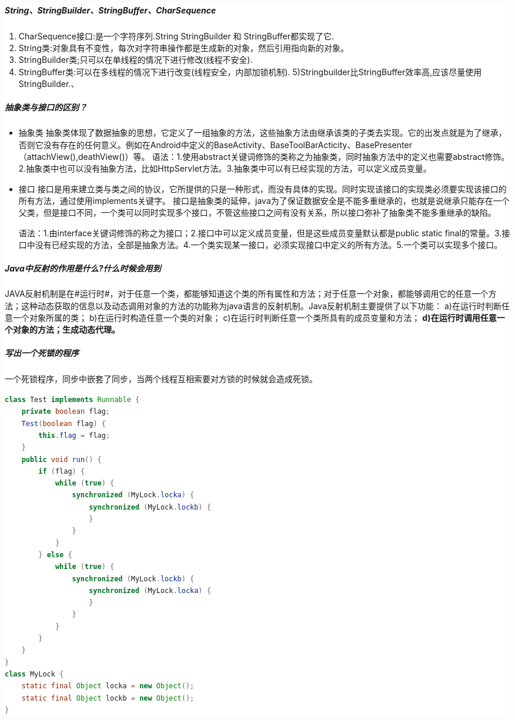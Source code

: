 ##### String、StringBuilder、StringBuffer、CharSequence 
1) CharSequence接口:是一个字符序列.String StringBuilder 和 StringBuffer都实现了它.
2) String类:对象具有不变性，每次对字符串操作都是生成新的对象，然后引用指向新的对象。
3) StringBuilder类;只可以在单线程的情况下进行修改(线程不安全).
4) StringBuffer类:可以在多线程的情况下进行改变(线程安全，内部加锁机制).
5)Stringbuilder比StringBuffer效率高,应该尽量使用StringBuilder.、

##### 抽象类与接口的区别？

- 抽象类
  抽象类体现了数据抽象的思想，它定义了一组抽象的方法，这些抽象方法由继承该类的子类去实现。它的出发点就是为了继承，否则它没有存在的任何意义。例如在Android中定义的BaseActivity、BaseToolBarActicity、BasePresenter（attachView(),deathView()）等。
  语法：1.使用abstract关键词修饰的类称之为抽象类，同时抽象方法中的定义也需要abstract修饰。2.抽象类中也可以没有抽象方法，比如HttpServlet方法。3.抽象类中可以有已经实现的方法，可以定义成员变量。
- 接口
  接口是用来建立类与类之间的协议，它所提供的只是一种形式，而没有具体的实现。同时实现该接口的实现类必须要实现该接口的所有方法，通过使用implements关键字。 接口是抽象类的延伸，java为了保证数据安全是不能多重继承的，也就是说继承只能存在一个父类，但是接口不同，一个类可以同时实现多个接口，不管这些接口之间有没有关系，所以接口弥补了抽象类不能多重继承的缺陷。

  语法：1.由interface关键词修饰的称之为接口；2.接口中可以定义成员变量，但是这些成员变量默认都是public static final的常量。3.接口中没有已经实现的方法，全部是抽象方法。4.一个类实现某一接口，必须实现接口中定义的所有方法。5.一个类可以实现多个接口。

##### Java中反射的作用是什么?什么时候会用到
JAVA反射机制是在#运行时#，对于任意一个类，都能够知道这个类的所有属性和方法；对于任意一个对象，都能够调用它的任意一个方法；这种动态获取的信息以及动态调用对象的方法的功能称为java语言的反射机制。Java反射机制主要提供了以下功能：
a)在运行时判断任意一个对象所属的类；
b)在运行时构造任意一个类的对象；
c)在运行时判断任意一个类所具有的成员变量和方法；
**d)在运行时调用任意一个对象的方法；生成动态代理。**

##### 写出一个死锁的程序

一个死锁程序，同步中嵌套了同步，当两个线程互相索要对方锁的时候就会造成死锁。

```Java
class Test implements Runnable {
    private boolean flag;
    Test(boolean flag) {
        this.flag = flag;
    }
    public void run() {
        if (flag) {
            while (true) {
                synchronized (MyLock.locka) {
                    synchronized (MyLock.lockb) {
                    }
                }
            }
        } else {
            while (true) {
                synchronized (MyLock.lockb) {
                    synchronized (MyLock.locka) {
                    }
                }
            }
        }
    }
}
class MyLock {
    static final Object locka = new Object();
    static final Object lockb = new Object();
}
```
